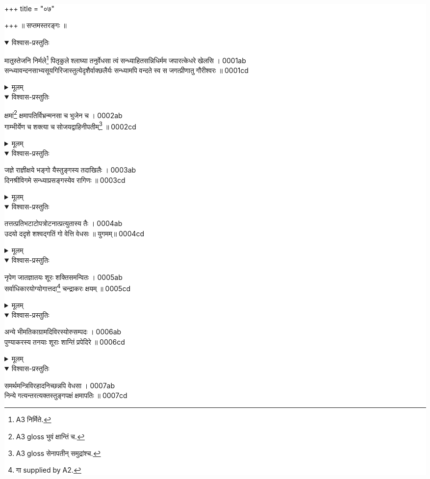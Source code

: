+++
title = "०७"

+++
॥ सप्तमस्तरङ्गः ॥  


<details open><summary>विश्वास-प्रस्तुतिः</summary>

मातुस्तेजनि निर्मले[^0001-1] पितृकुले श्लाघ्या तनुर्वेधसा त्वं सन्ध्याहितसन्निधिर्मम जपारत्केधरे खेलसि । 0001ab  
सन्ध्यावन्दनसाभ्यसूयगिरिजास्तुत्येदृशैर्वाक्छलैर्यः सन्ध्यामपि वन्दते स्व स जगत्प्रीणातु गौरीश्वरः ॥ 0001cd
</details>

<details><summary>मूलम्</summary></details>

<details open><summary>विश्वास-प्रस्तुतिः</summary>

क्षमां[^0002-1] क्षमापतिर्विभ्रन्मनसा च भुजेन च । 0002ab  
गाम्भीर्येण च शक्त्या च सोजयद्वाहिनीपतीम्[^0002-2] ॥ 0002cd
</details>

<details><summary>मूलम्</summary></details>

<details open><summary>विश्वास-प्रस्तुतिः</summary>

जज्ञे राज्ञीक्षये भङ्गो यैस्तुङ्गस्य तदाखिलैः । 0003ab  
दिनश्रीविगमे सन्ध्याप्रसङ्गस्येव रागिणः ॥ 0003cd
</details>

<details><summary>मूलम्</summary></details>

<details open><summary>विश्वास-प्रस्तुतिः</summary>

तत्तत्प्रतिभटाटोपत्रोटनात्प्रत्युतास्य तैः । 0004ab  
उदयो ददृशे शश्वद्गतिं गो वेत्ति वेधसः ॥ युगमम्॥ 0004cd
</details>

<details><summary>मूलम्</summary></details>

<details open><summary>विश्वास-प्रस्तुतिः</summary>

नृपेण जातज्ञातयः शूरः शक्तिसमन्वितः । 0005ab  
सर्वाधिकारयोग्योगात्तदा[^0005-1] चन्द्राकरः क्षयम् ॥ 0005cd
</details>

<details><summary>मूलम्</summary></details>

<details open><summary>विश्वास-प्रस्तुतिः</summary>

अन्ये भीमतिकाग्रामदिविरस्योरुसम्पदः । 0006ab  
पुण्याकरस्य तनयाः शूराः शान्तिं प्रपेदिरे ॥ 0006cd
</details>

<details><summary>मूलम्</summary></details>

<details open><summary>विश्वास-प्रस्तुतिः</summary>

समर्थमन्त्रिविरहादनिच्छन्नपि वेधसा । 0007ab  
निन्ये गत्यन्तरत्यक्तस्तुङ्गपक्षं क्षमापतिः ॥ 0007cd
</details>


[^0001-1]: A3 निर्मिते.  
[^0002-1]: A3 gloss भुवं क्षान्तिं च.  
[^0002-2]: A3 gloss सेनापतीन् समुद्रांश्च.  
[^0005-1]: गा supplied by A2.  
[^0008-1]: A3 gloss कोशं । दिव्यं । अपाययत् अकारयत् । पीतकोशान् कृतवती इत्यर्थः.  
[^0015-1]: Thus corr. by A3 from A1 प्रार्थितो.  
[^0015-2]: A3 ॰प्रायैस्तु॰.  
[^0016-1]: Thus corr. by A3 from A1 राज्ञस्तु॰.  
[^0016-2]: A3 gloss निःसारणं.  
[^0017-1]: यं supplied by A3.  
[^0017-2]: A4 gloss तुङ्गगृहे.  
[^0024-1]: A4 gloss तुङ्गानुजेन.  
[^0035-1]: A3 gloss वृद्धिकरः.  
[^0037-1]: Thus emended with C; A R G ,,सीद्स्यल॰.  
[^0039-1]: A2 gloss गोमयविक्रयित्वं.  
[^0039-2]: Thus corr. by A3 from A1 ॰क्रयिकादि.  
[^0040-1]: Thus first half of this verse has been omitted by A1 and supplied by A3 in margin.  
[^0042-1]: Thus corr. by A3 from A1 ॰कारी.  
[^0047-1]: A4 gloss तुरुष्कसमरे.  
[^0047-2]: A4 gloss तुङ्गं.  
[^0049-1]: Thus A3; A1 स तथा.  
[^0050-1]: र supplied by A3 in space left by A1.  
[^0050-2]: Thus corr. by A3 from A1 ॰पश्यत्तं.  
[^0052-1]: Thus corr. by A3 from A1 ॰नोक्ताः.  
[^0053-1]: Thus A1; altered by later hand to हस्मी॰; G as above.  
[^0053-2]: Thus corr. by A2 from A1 ॰प्राय; A3 gloss तौषी नाम नदी.  
[^0054-1]: स्त supplied by A3.  
[^0056-1]: Thus A3; A1 ॰रेणोद्गच्छ॰.  
[^0058-1]: Thus A3 with gloss सङ्ग्रामस्यापत्यं साङ्ग्रामिः; A1 सङ्ग्रामे.  
[^0063-1]: Thus A3; A1 रिपुम॰.  
[^0068-1]: A3 gloss यस्य देशस्य भूमेः वैपुल्यं.  
[^0072-1]: पशोर supplied by A3 in space left by A1.  
[^0073-1]: Emended; A राज्यो॰.  
[^0074-1]: Thus A1; altered by later hand to भूभुजाम् which is found also in G R.  
[^0075-1]: A3 gloss वयं देव्या पीतकोशः कृता इति स्मरणात्.  
[^0077-1]: Thus corr. by A3 from A1 ह्ययमा॰.  
[^0079-1]: Thus corr. by A3 from A1 गृहान्.  
[^0084-1]: Emended; A R G रुद्धश्वासो॰.  
[^0087-1]: च supplied by A3 in space left by A1.  
[^0092-1]: Thus corr. by A3 from A1 रञ्जन्तेर्गलितं हतः.  
[^0095-1]: Thus corr. by A3 from A1 ॰ख्य कृत्वा.  
[^0095-2]: A1 निस्सृतो; A3 निसृतो.  
[^0100-1]: Thus corr. by A3 from A1 भ्रातृपुत्रसुत॰.  
[^0102-1]: Emended; A ॰चर्षिणी.  
[^0102-2]: A3 gloss रक्षो हि रात्रौ चरति.  
[^0104-1]: A3 gloss कन्द्र्पसिंहः.  
[^0105-1]: युग्मम्. added by A3.  
[^0110-1]: Emended with G C; A R भूभर्तुः सतङ्गः.  
[^0113-1]: A3 gloss कोशलिकार्थं.  
[^0117-1]: Thus A1; A3 ॰पदेर्पणम्.  
[^0124-1]: Thus corr. by A3 from A1 ॰लक्ष्मीं.  
[^0126-1]: Thus words from गञ्जादिगञ्जस्रष्टा॰ to मयग्रामीण in the following verse have been omitted by A1 and supplied in margin by A3; they are found in G R.  
[^0128-1]: A3 gloss पण्डितैः पुपैश्च.  
[^0128-2]: A3 gloss आकाङ्क्षा दिशश्च.  
[^0128-2]: A3 gloss शैत्यं तोषश्च.  
[^0129-1]: Thus corr. by A3 from A1 पुण्यबोध्यां and निषीथिन्यां.  
[^0130-1]: Thus A3; A1 ॰ज्ञाचिन्तनोन्नतिः.  